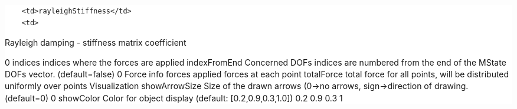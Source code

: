 		<td>rayleighStiffness</td>
		<td>
Rayleigh damping - stiffness matrix coefficient
</td>
		<td>0</td>
	</tr>
	<tr>
		<td>indices</td>
		<td>
indices where the forces are applied
</td>
		<td></td>
	</tr>
	<tr>
		<td>indexFromEnd</td>
		<td>
Concerned DOFs indices are numbered from the end of the MState DOFs vector. (default=false)
</td>
		<td>0</td>
	</tr>
	<tr>
		<td colspan="3">Force info</td>
	</tr>
	<tr>
		<td>forces</td>
		<td>
applied forces at each point
</td>
		<td></td>
	</tr>
	<tr>
		<td>totalForce</td>
		<td>
total force for all points, will be distributed uniformly over points
</td>
		<td></td>
	</tr>
	<tr>
		<td colspan="3">Visualization</td>
	</tr>
	<tr>
		<td>showArrowSize</td>
		<td>
Size of the drawn arrows (0-&gt;no arrows, sign-&gt;direction of drawing. (default=0)
</td>
		<td>0</td>
	</tr>
	<tr>
		<td>showColor</td>
		<td>
Color for object display (default: [0.2,0.9,0.3,1.0])
</td>
		<td>0.2 0.9 0.3 1</td>
	</tr>
